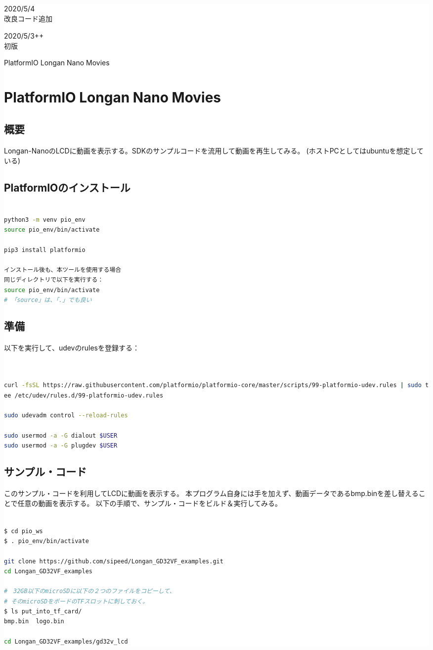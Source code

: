 
2020/5/4  
改良コード追加  

2020/5/3++  
初版  

PlatformIO Longan Nano Movies
# PlatformIO Longan Nano Movies

## 概要
Longan-NanoのLCDに動画を表示する。SDKのサンプルコードを流用して動画を再生してみる。
(ホストPCとしてはubuntuを想定している)


## PlatformIOのインストール
```bash

python3 -m venv pio_env
source pio_env/bin/activate

pip3 install platformio

インストール後も、本ツールを使用する場合
同じディレクトリで以下を実行する：  
source pio_env/bin/activate
# 「source」は、「.」でも良い

```
## 準備
以下を実行して、udevのrulesを登録する：
```bash


curl -fsSL https://raw.githubusercontent.com/platformio/platformio-core/master/scripts/99-platformio-udev.rules | sudo tee /etc/udev/rules.d/99-platformio-udev.rules

sudo udevadm control --reload-rules

sudo usermod -a -G dialout $USER
sudo usermod -a -G plugdev $USER

```

## サンプル・コード
このサンプル・コードを利用してLCDに動画を表示する。
本プログラム自身には手を加えず、動画データであるbmp.binを差し替えることで任意の動画を表示する。
以下の手順で、サンプル・コードをビルド＆実行してみる。
```bash

$ cd pio_ws
$ . pio_env/bin/activate

git clone https://github.com/sipeed/Longan_GD32VF_examples.git
cd Longan_GD32VF_examples

#　32GB以下のmicroSDに以下の２つのファイルをコピーして、
# そのmicroSDをボードのTFスロットに刺しておく。
$ ls put_into_tf_card/
bmp.bin  logo.bin

cd Longan_GD32VF_examples/gd32v_lcd
```